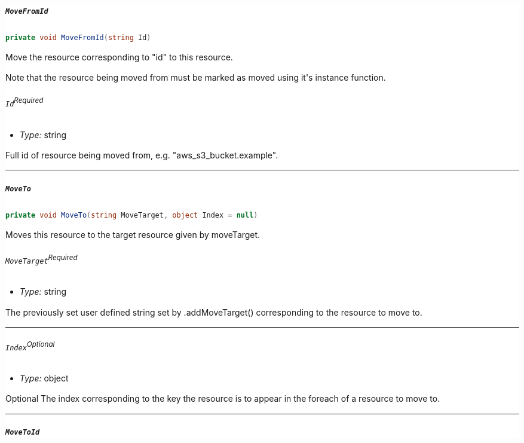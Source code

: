 
##### `MoveFromId` <a name="MoveFromId" id="rhizo-co-terraform-provider-oci.fleetSoftwareUpdateFsuCycle.FleetSoftwareUpdateFsuCycle.moveFromId"></a>

```csharp
private void MoveFromId(string Id)
```

Move the resource corresponding to "id" to this resource.

Note that the resource being moved from must be marked as moved using it's instance function.

###### `Id`<sup>Required</sup> <a name="Id" id="rhizo-co-terraform-provider-oci.fleetSoftwareUpdateFsuCycle.FleetSoftwareUpdateFsuCycle.moveFromId.parameter.id"></a>

- *Type:* string

Full id of resource being moved from, e.g. "aws_s3_bucket.example".

---

##### `MoveTo` <a name="MoveTo" id="rhizo-co-terraform-provider-oci.fleetSoftwareUpdateFsuCycle.FleetSoftwareUpdateFsuCycle.moveTo"></a>

```csharp
private void MoveTo(string MoveTarget, object Index = null)
```

Moves this resource to the target resource given by moveTarget.

###### `MoveTarget`<sup>Required</sup> <a name="MoveTarget" id="rhizo-co-terraform-provider-oci.fleetSoftwareUpdateFsuCycle.FleetSoftwareUpdateFsuCycle.moveTo.parameter.moveTarget"></a>

- *Type:* string

The previously set user defined string set by .addMoveTarget() corresponding to the resource to move to.

---

###### `Index`<sup>Optional</sup> <a name="Index" id="rhizo-co-terraform-provider-oci.fleetSoftwareUpdateFsuCycle.FleetSoftwareUpdateFsuCycle.moveTo.parameter.index"></a>

- *Type:* object

Optional The index corresponding to the key the resource is to appear in the foreach of a resource to move to.

---

##### `MoveToId` <a name="MoveToId" id="rhizo-co-terraform-provider-oci.fleetSoftwareUpdateFsuCycle.FleetSoftwareUpdateFsuCycle.moveToId"></a>
